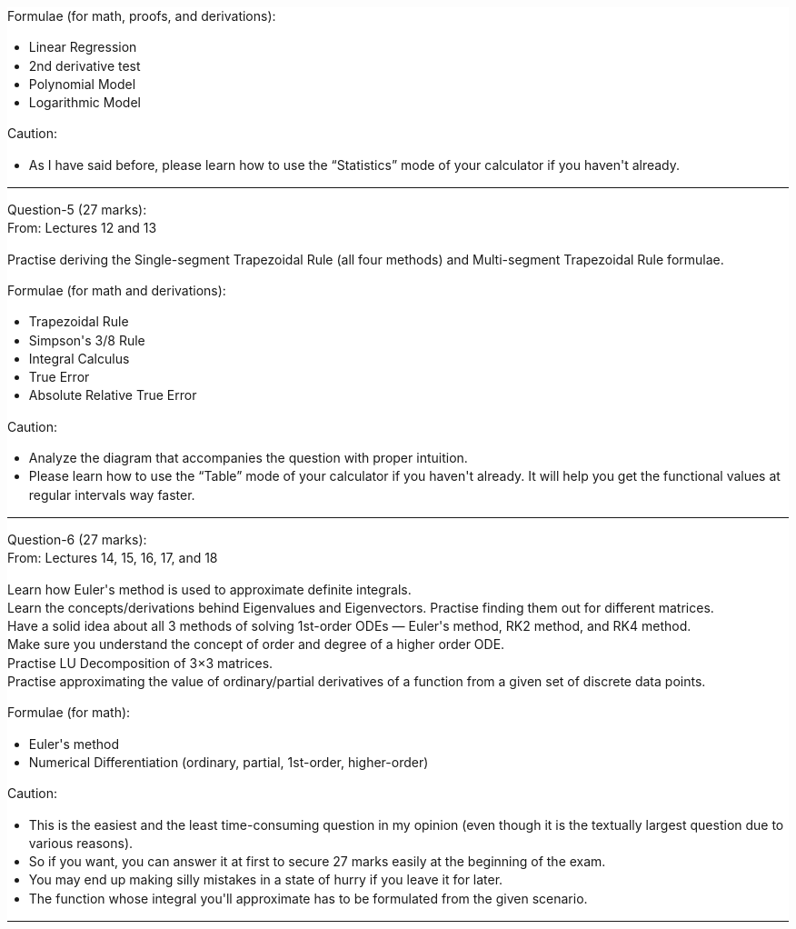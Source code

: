 Formulae (for math, proofs, and derivations):  
  - Linear Regression  
  - 2nd derivative test  
  - Polynomial Model  
  - Logarithmic Model  

Caution:  
  - As I have said before, please learn how to use the “Statistics” mode of your calculator if you haven't already.

---

Question-5 (27 marks):  
From: Lectures 12 and 13  

Practise deriving the Single-segment Trapezoidal Rule (all four methods) and Multi-segment Trapezoidal Rule formulae.  

Formulae (for math and derivations):  
  - Trapezoidal Rule  
  - Simpson's 3/8 Rule  
  - Integral Calculus  
  - True Error  
  - Absolute Relative True Error  

Caution:  
  - Analyze the diagram that accompanies the question with proper intuition.  
  - Please learn how to use the “Table” mode of your calculator if you haven't already. It will help you get the functional values at regular intervals way faster.

---

Question-6 (27 marks):  
From: Lectures 14, 15, 16, 17, and 18  

Learn how Euler's method is used to approximate definite integrals.  
Learn the concepts/derivations behind Eigenvalues and Eigenvectors. Practise finding them out for different matrices.  
Have a solid idea about all 3 methods of solving 1st-order ODEs — Euler's method, RK2 method, and RK4 method.  
Make sure you understand the concept of order and degree of a higher order ODE.  
Practise LU Decomposition of 3×3 matrices.  
Practise approximating the value of ordinary/partial derivatives of a function from a given set of discrete data points.  

Formulae (for math):  
  - Euler's method  
  - Numerical Differentiation (ordinary, partial, 1st-order, higher-order)  

Caution:  
  - This is the easiest and the least time-consuming question in my opinion (even though it is the textually largest question due to various reasons).  
  - So if you want, you can answer it at first to secure 27 marks easily at the beginning of the exam.  
  - You may end up making silly mistakes in a state of hurry if you leave it for later.  
  - The function whose integral you'll approximate has to be formulated from the given scenario.

---
